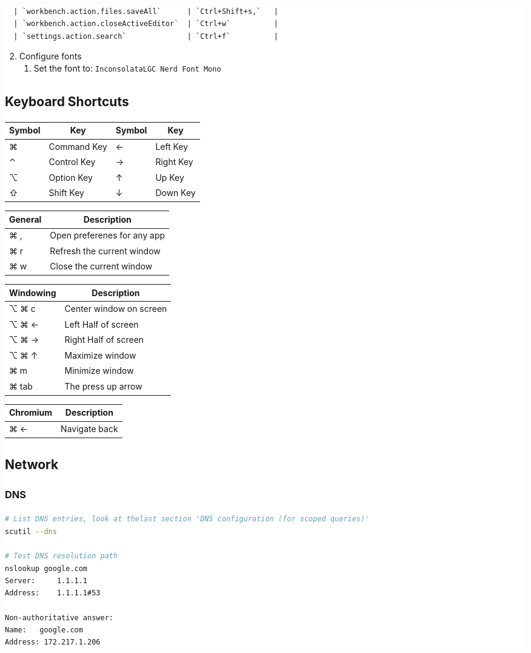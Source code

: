       | `workbench.action.files.saveAll`      | `Ctrl+Shift+s,`   |
      | `workbench.action.closeActiveEditor`  | `Ctrl+w`          |
      | `settings.action.search`              | `Ctrl+f`          |

2. Configure fonts
   1. Set the font to: `InconsolataLGC Nerd Font Mono`

## Keyboard Shortcuts
| Symbol    | Key         | Symbol    | Key        |
| --------- | ----------- | --------- | ---------- |
| ⌘         | Command Key |  ←        | Left Key   |
| ⌃         | Control Key |  →        | Right Key  |
| ⌥	        | Option Key  |  ↑	      | Up Key     |
| ⇧         | Shift Key   |  ↓        | Down Key   |

| General | Description |
| --------- | ----------- |
| ⌘ ,       | Open preferenes for any app |
| ⌘ r       | Refresh the current window |
| ⌘ w       | Close the current window |

| Windowing | Description |
| --------- | ----------- |
| ⌥	⌘ c     | Center window on screen |
| ⌥	⌘ ←     | Left Half of screen |
| ⌥	⌘ →     | Right Half of screen |
| ⌥	⌘ ↑     | Maximize window |
| ⌘ m       | Minimize window |
| ⌘ tab     | The press up arrow |

| Chromium | Description |
| --------- | ----------- |
| ⌘ ←       | Navigate back |

## Network

### DNS
```bash
# List DNS entries, look at thelast section 'DNS configuration (for scoped queries)'
scutil --dns

# Test DNS resolution path
nslookup google.com
Server:		1.1.1.1
Address:	1.1.1.1#53

Non-authoritative answer:
Name:	google.com
Address: 172.217.1.206
```
